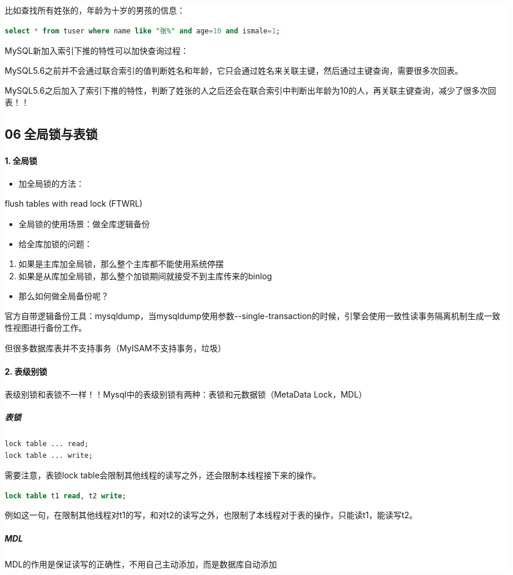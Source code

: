 比如查找所有姓张的，年龄为十岁的男孩的信息：

```sql
select * from tuser where name like "张%" and age=10 and ismale=1;
```

MySQL新加入索引下推的特性可以加快查询过程：

MySQL5.6之前并不会通过联合索引的值判断姓名和年龄，它只会通过姓名来关联主键，然后通过主键查询，需要很多次回表。

MySQL5.6之后加入了索引下推的特性，判断了姓张的人之后还会在联合索引中判断出年龄为10的人，再关联主键查询，减少了很多次回表！！









## 06 全局锁与表锁

#### 1. 全局锁

* 加全局锁的方法：

flush tables with read lock (FTWRL)

* 全局锁的使用场景：做全库逻辑备份

* 给全库加锁的问题：

1. 如果是主库加全局锁，那么整个主库都不能使用系统停摆
2. 如果是从库加全局锁，那么整个加锁期间就接受不到主库传来的binlog

* 那么如何做全局备份呢？

官方自带逻辑备份工具：mysqldump，当mysqldump使用参数--single-transaction的时候，引擎会使用一致性读事务隔离机制生成一致性视图进行备份工作。

但很多数据库表并不支持事务（MyISAM不支持事务，垃圾）

#### 2. 表级别锁

表级别锁和表锁不一样！！Mysql中的表级别锁有两种：表锁和元数据锁（MetaData Lock，MDL）

##### 表锁

```mysql
lock table ... read;
lock table ... write;
```

需要注意，表锁lock table会限制其他线程的读写之外，还会限制本线程接下来的操作。

```sql
lock table t1 read, t2 write;
```

例如这一句，在限制其他线程对t1的写，和对t2的读写之外，也限制了本线程对于表的操作，只能读t1，能读写t2。

##### MDL

MDL的作用是保证读写的正确性，不用自己主动添加，而是数据库自动添加
